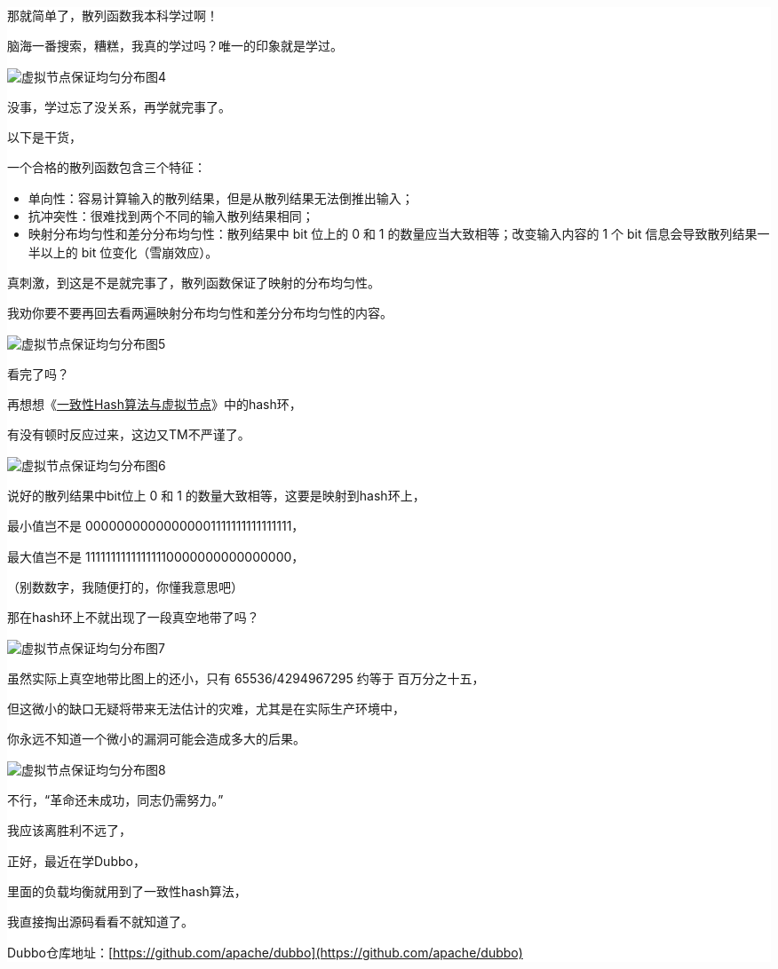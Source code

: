 那就简单了，散列函数我本科学过啊！

脑海一番搜索，糟糕，我真的学过吗？唯一的印象就是学过。

![虚拟节点保证均匀分布图4](https://res.cloudinary.com/dbsadrsxp/image/upload/v1736088081/2021-06-13-%E8%99%9A%E6%8B%9F%E8%8A%82%E7%82%B9%E4%BF%9D%E8%AF%81%E5%9D%87%E5%8C%80%E5%88%86%E5%B8%83%E5%9B%BE4_zhnbds.gif)

没事，学过忘了没关系，再学就完事了。

以下是干货，

一个合格的散列函数包含三个特征：

- 单向性：容易计算输入的散列结果，但是从散列结果无法倒推出输入；
- 抗冲突性：很难找到两个不同的输入散列结果相同；
- 映射分布均匀性和差分分布均匀性：散列结果中 bit 位上的 0 和 1 的数量应当大致相等；改变输入内容的 1 个 bit 信息会导致散列结果一半以上的 bit 位变化（雪崩效应）。

真刺激，到这是不是就完事了，散列函数保证了映射的分布均匀性。

我劝你要不要再回去看两遍映射分布均匀性和差分分布均匀性的内容。

![虚拟节点保证均匀分布图5](https://res.cloudinary.com/dbsadrsxp/image/upload/v1736088121/2021-06-13-%E8%99%9A%E6%8B%9F%E8%8A%82%E7%82%B9%E4%BF%9D%E8%AF%81%E5%9D%87%E5%8C%80%E5%88%86%E5%B8%83%E5%9B%BE5_khjqop.webp)

看完了吗？

再想想《[一致性Hash算法与虚拟节点](https://www.ethans.space/post/tech-2021-06-05-consistent-hash/)》中的hash环，

有没有顿时反应过来，这边又TM不严谨了。

![虚拟节点保证均匀分布图6](https://res.cloudinary.com/dbsadrsxp/image/upload/v1736088192/2021-06-13-%E8%99%9A%E6%8B%9F%E8%8A%82%E7%82%B9%E4%BF%9D%E8%AF%81%E5%9D%87%E5%8C%80%E5%88%86%E5%B8%83%E5%9B%BE6_inpjvs.jpg)

说好的散列结果中bit位上 0 和 1 的数量大致相等，这要是映射到hash环上，

最小值岂不是 00000000000000001111111111111111，

最大值岂不是 11111111111111110000000000000000，

（别数数字，我随便打的，你懂我意思吧）

那在hash环上不就出现了一段真空地带了吗？

![虚拟节点保证均匀分布图7](https://res.cloudinary.com/dbsadrsxp/image/upload/v1736088246/2021-06-13-%E8%99%9A%E6%8B%9F%E8%8A%82%E7%82%B9%E4%BF%9D%E8%AF%81%E5%9D%87%E5%8C%80%E5%88%86%E5%B8%83%E5%9B%BE7_lfzplr.webp)

虽然实际上真空地带比图上的还小，只有 65536/4294967295 约等于 百万分之十五，

但这微小的缺口无疑将带来无法估计的灾难，尤其是在实际生产环境中，

你永远不知道一个微小的漏洞可能会造成多大的后果。

![虚拟节点保证均匀分布图8](https://res.cloudinary.com/dbsadrsxp/image/upload/v1736088306/2021-06-13-%E8%99%9A%E6%8B%9F%E8%8A%82%E7%82%B9%E4%BF%9D%E8%AF%81%E5%9D%87%E5%8C%80%E5%88%86%E5%B8%83%E5%9B%BE8_plgeb3.webp)

不行，“革命还未成功，同志仍需努力。”

我应该离胜利不远了，

正好，最近在学Dubbo，

里面的负载均衡就用到了一致性hash算法，

我直接掏出源码看看不就知道了。

Dubbo仓库地址：[https://github.com/apache/dubbo](https://github.com/apache/dubbo)

